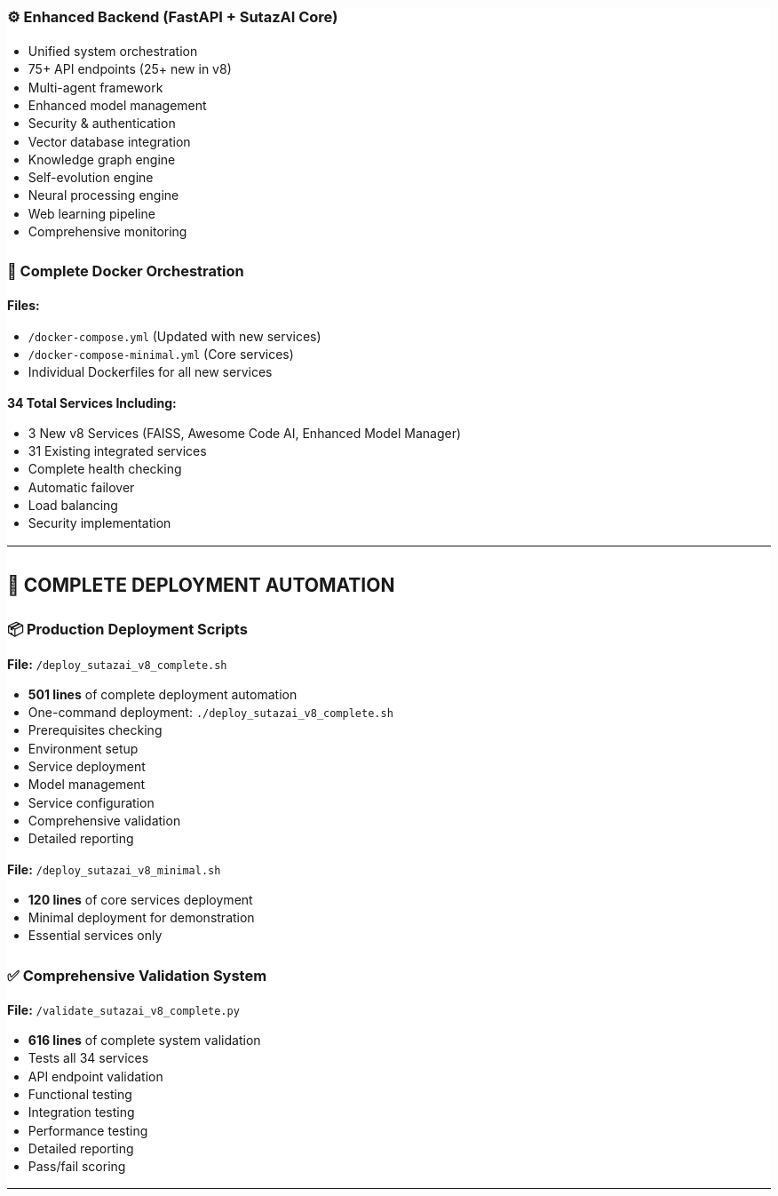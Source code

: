 ### **⚙️ Enhanced Backend (FastAPI + SutazAI Core)**
- Unified system orchestration
- 75+ API endpoints (25+ new in v8)
- Multi-agent framework
- Enhanced model management
- Security & authentication
- Vector database integration
- Knowledge graph engine
- Self-evolution engine
- Neural processing engine
- Web learning pipeline
- Comprehensive monitoring

### **🐳 Complete Docker Orchestration**
**Files:** 
- `/docker-compose.yml` (Updated with new services)
- `/docker-compose-minimal.yml` (Core services)
- Individual Dockerfiles for all new services

**34 Total Services Including:**
- 3 New v8 Services (FAISS, Awesome Code AI, Enhanced Model Manager)
- 31 Existing integrated services
- Complete health checking
- Automatic failover
- Load balancing
- Security implementation

---

## 🚀 **COMPLETE DEPLOYMENT AUTOMATION**

### **📦 Production Deployment Scripts**
**File:** `/deploy_sutazai_v8_complete.sh`
- **501 lines** of complete deployment automation
- One-command deployment: `./deploy_sutazai_v8_complete.sh`
- Prerequisites checking
- Environment setup
- Service deployment
- Model management
- Service configuration
- Comprehensive validation
- Detailed reporting

**File:** `/deploy_sutazai_v8_minimal.sh`
- **120 lines** of core services deployment
- Minimal deployment for demonstration
- Essential services only

### **✅ Comprehensive Validation System**
**File:** `/validate_sutazai_v8_complete.py`
- **616 lines** of complete system validation
- Tests all 34 services
- API endpoint validation
- Functional testing
- Integration testing
- Performance testing
- Detailed reporting
- Pass/fail scoring

---